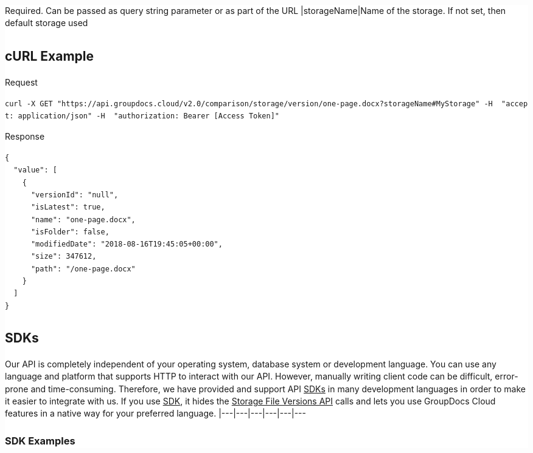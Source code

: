Required. Can be passed as query string parameter or as part of the URL
|storageName|Name of the storage. If not set, then default storage used


## cURL Example ##





 Request

```html 
curl -X GET "https://api.groupdocs.cloud/v2.0/comparison/storage/version/one-page.docx?storageName#MyStorage" -H  "accept: application/json" -H  "authorization: Bearer [Access Token]"
 ```




 Response

```html 
{
  "value": [
    {
      "versionId": "null",
      "isLatest": true,
      "name": "one-page.docx",
      "isFolder": false,
      "modifiedDate": "2018-08-16T19:45:05+00:00",
      "size": 347612,
      "path": "/one-page.docx"
    }
  ]
}
 ```






## SDKs ##

Our API is completely independent of your operating system, database system or development language. You can use any language and platform that supports HTTP to interact with our API. However, manually writing client code can be difficult, error-prone and time-consuming. Therefore, we have provided and support API [SDKs](https://github.com/groupdocs-comparison-cloud) in many development languages in order to make it easier to integrate with us. If you use [SDK](https://github.com/groupdocs-comparison-cloud), it hides the [Storage File Versions API](https://apireference.groupdocs.cloud/comparison/#/Storage/GetFileVersions) calls and lets you use GroupDocs Cloud features in a native way for your preferred language.
|---|---|---|---|---|---

### SDK Examples ###

 

